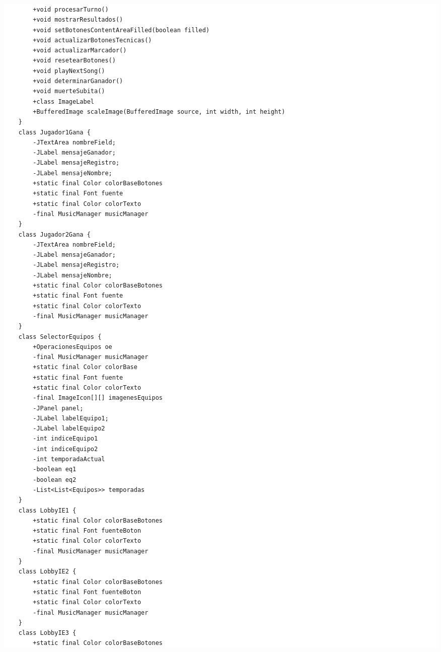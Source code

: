 ```mermaid
        +void procesarTurno()
        +void mostrarResultados()
        +void setBotonesContentAreaFilled(boolean filled)
        +void actualizarBotonesTecnicas()
        +void actualizarMarcador()
        +void resetearBotones()
        +void playNextSong()
        +void determinarGanador()
        +void muerteSubita()
        +class ImageLabel
        +BufferedImage scaleImage(BufferedImage source, int width, int height)
    }
    class Jugador1Gana {
        -JTextArea nombreField;
        -JLabel mensajeGanador;
        -JLabel mensajeRegistro;
        -JLabel mensajeNombre;
        +static final Color colorBaseBotones
        +static final Font fuente
        +static final Color colorTexto
        -final MusicManager musicManager
    }
    class Jugador2Gana {
        -JTextArea nombreField;
        -JLabel mensajeGanador;
        -JLabel mensajeRegistro;
        -JLabel mensajeNombre;
        +static final Color colorBaseBotones
        +static final Font fuente
        +static final Color colorTexto
        -final MusicManager musicManager
    }
    class SelectorEquipos {
        +OperacionesEquipos oe
        -final MusicManager musicManager
        +static final Color colorBase
        +static final Font fuente
        +static final Color colorTexto
        -final ImageIcon[][] imagenesEquipos
        -JPanel panel;
        -JLabel labelEquipo1;
        -JLabel labelEquipo2
        -int indiceEquipo1
        -int indiceEquipo2
        -int temporadaActual
        -boolean eq1
        -boolean eq2
        -List<List<Equipos>> temporadas
    }
    class LobbyIE1 {
        +static final Color colorBaseBotones
        +static final Font fuenteBoton
        +static final Color colorTexto
        -final MusicManager musicManager
    }
    class LobbyIE2 {
        +static final Color colorBaseBotones
        +static final Font fuenteBoton
        +static final Color colorTexto
        -final MusicManager musicManager
    }
    class LobbyIE3 {
        +static final Color colorBaseBotones
```